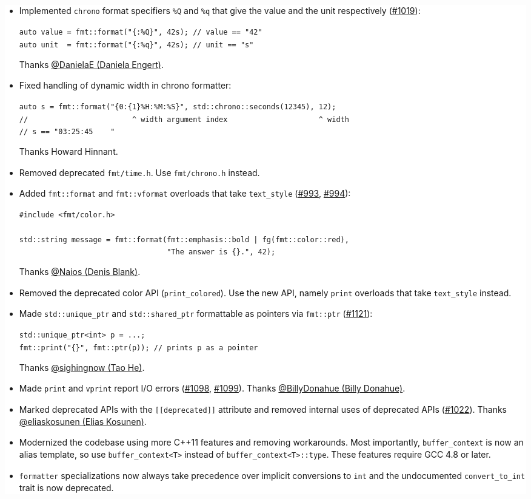 * Implemented `chrono` format specifiers `%Q` and `%q` that give the value and
  the unit respectively ([\#1019]()):

  ``` {.c++}
  auto value = fmt::format("{:%Q}", 42s); // value == "42"
  auto unit  = fmt::format("{:%q}", 42s); // unit == "s"
  ```

  Thanks [\@DanielaE (Daniela Engert)](https://github.com/DanielaE).

* Fixed handling of dynamic width in chrono formatter:

  ``` {.c++}
  auto s = fmt::format("{0:{1}%H:%M:%S}", std::chrono::seconds(12345), 12);
  //                        ^ width argument index                     ^ width
  // s == "03:25:45    "
  ```

  Thanks Howard Hinnant.

* Removed deprecated `fmt/time.h`. Use `fmt/chrono.h` instead.

* Added `fmt::format` and `fmt::vformat` overloads that take `text_style`
  ([\#993](), [\#994]()):

  ``` {.c++}
  #include <fmt/color.h>

  std::string message = fmt::format(fmt::emphasis::bold | fg(fmt::color::red),
                                    "The answer is {}.", 42);
  ```

  Thanks [\@Naios (Denis Blank)](https://github.com/Naios).

* Removed the deprecated color API (`print_colored`). Use the new API, namely
  `print` overloads that take `text_style` instead.

* Made `std::unique_ptr` and `std::shared_ptr` formattable as pointers via
  `fmt::ptr` ([\#1121]()):

  ``` {.c++}
  std::unique_ptr<int> p = ...;
  fmt::print("{}", fmt::ptr(p)); // prints p as a pointer
  ```

  Thanks [\@sighingnow (Tao He)](https://github.com/sighingnow).

* Made `print` and `vprint` report I/O errors ([\#1098](), [\#1099]()). Thanks
  [\@BillyDonahue (Billy Donahue)](https://github.com/BillyDonahue).

* Marked deprecated APIs with the `[[deprecated]]` attribute and removed
  internal uses of deprecated APIs ([\#1022]()). Thanks [\@eliaskosunen (Elias
  Kosunen)](https://github.com/eliaskosunen).

* Modernized the codebase using more C++11 features and removing workarounds.
  Most importantly, `buffer_context` is now an alias template, so use
  `buffer_context<T>` instead of `buffer_context<T>::type`. These features
  require GCC 4.8 or later.

* `formatter` specializations now always take precedence over implicit
  conversions to `int` and the undocumented `convert_to_int` trait is now
  deprecated.
